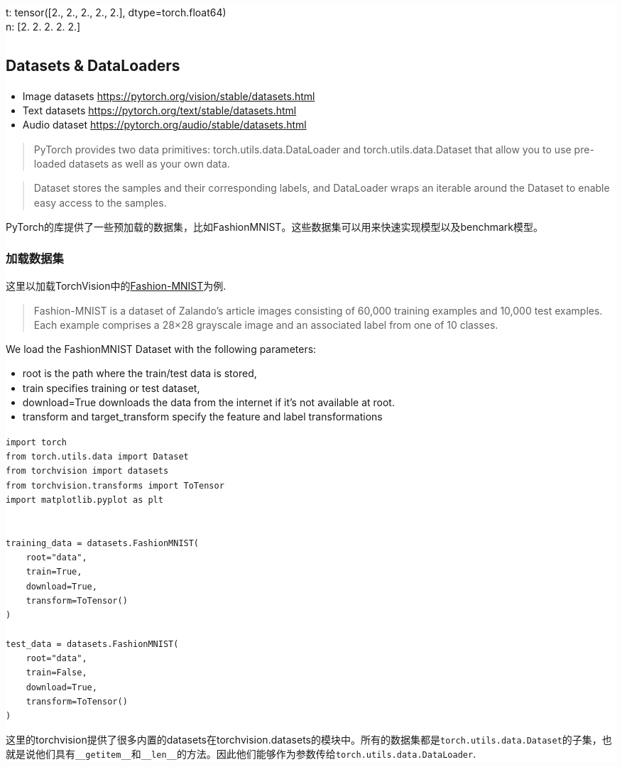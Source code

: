 t: tensor([2., 2., 2., 2., 2.], dtype=torch.float64)\
n: [2. 2. 2. 2. 2.]


## Datasets & DataLoaders
* Image datasets <https://pytorch.org/vision/stable/datasets.html>
* Text datasets <https://pytorch.org/text/stable/datasets.html>
* Audio dataset <https://pytorch.org/audio/stable/datasets.html>

> PyTorch provides two data primitives: torch.utils.data.DataLoader and torch.utils.data.Dataset that allow you to use pre-loaded datasets as well as your own data. 

> Dataset stores the samples and their corresponding labels, and DataLoader wraps an iterable around the Dataset to enable easy access to the samples.

PyTorch的库提供了一些预加载的数据集，比如FashionMNIST。这些数据集可以用来快速实现模型以及benchmark模型。

### 加载数据集
这里以加载TorchVision中的[Fashion-MNIST](https://github.com/zalandoresearch/fashion-mnist)为例.
> Fashion-MNIST is a dataset of Zalando’s article images consisting of 60,000 training examples and 10,000 test examples. Each example comprises a 28×28 grayscale image and an associated label from one of 10 classes.

We load the FashionMNIST Dataset with the following parameters:

* root is the path where the train/test data is stored,
* train specifies training or test dataset,
* download=True downloads the data from the internet if it’s not available at root.
* transform and target_transform specify the feature and label transformations

```
import torch
from torch.utils.data import Dataset
from torchvision import datasets
from torchvision.transforms import ToTensor
import matplotlib.pyplot as plt


training_data = datasets.FashionMNIST(
    root="data",
    train=True,
    download=True,
    transform=ToTensor()
)

test_data = datasets.FashionMNIST(
    root="data",
    train=False,
    download=True,
    transform=ToTensor()
)
```
这里的torchvision提供了很多内置的datasets在torchvision.datasets的模块中。所有的数据集都是`torch.utils.data.Dataset`的子集，也就是说他们具有`__getitem__`和`__len__`的方法。因此他们能够作为参数传给`torch.utils.data.DataLoader`.
